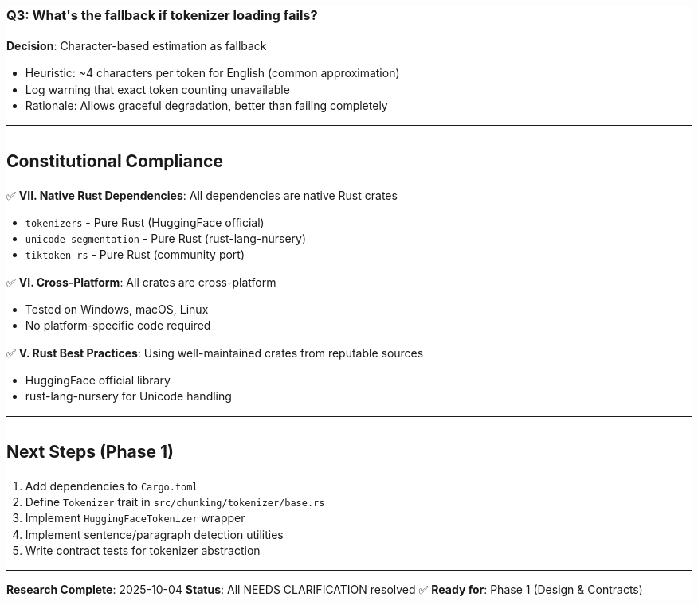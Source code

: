 ### Q3: What's the fallback if tokenizer loading fails?

**Decision**: Character-based estimation as fallback
- Heuristic: ~4 characters per token for English (common approximation)
- Log warning that exact token counting unavailable
- Rationale: Allows graceful degradation, better than failing completely

---

## Constitutional Compliance

✅ **VII. Native Rust Dependencies**: All dependencies are native Rust crates
- `tokenizers` - Pure Rust (HuggingFace official)
- `unicode-segmentation` - Pure Rust (rust-lang-nursery)
- `tiktoken-rs` - Pure Rust (community port)

✅ **VI. Cross-Platform**: All crates are cross-platform
- Tested on Windows, macOS, Linux
- No platform-specific code required

✅ **V. Rust Best Practices**: Using well-maintained crates from reputable sources
- HuggingFace official library
- rust-lang-nursery for Unicode handling

---

## Next Steps (Phase 1)

1. Add dependencies to `Cargo.toml`
2. Define `Tokenizer` trait in `src/chunking/tokenizer/base.rs`
3. Implement `HuggingFaceTokenizer` wrapper
4. Implement sentence/paragraph detection utilities
5. Write contract tests for tokenizer abstraction

---

**Research Complete**: 2025-10-04
**Status**: All NEEDS CLARIFICATION resolved ✅
**Ready for**: Phase 1 (Design & Contracts)
